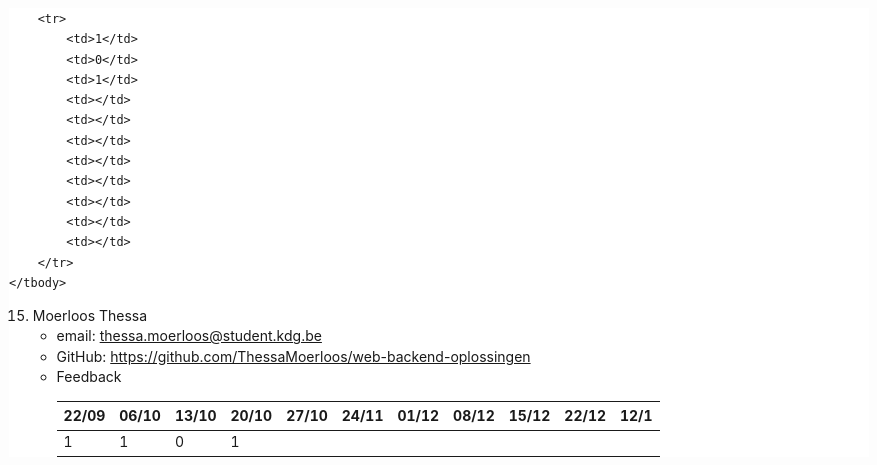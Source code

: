 		<tr>
			<td>1</td>
			<td>0</td>
			<td>1</td>
			<td></td>
			<td></td>
			<td></td>
			<td></td>
			<td></td>
			<td></td>
			<td></td>
			<td></td>
		</tr>
	</tbody>
</table>

15. Moerloos Thessa
	- email: thessa.moerloos@student.kdg.be
	- GitHub: https://github.com/ThessaMoerloos/web-backend-oplossingen
	- Feedback <table>
	<thead>
		<tr>
			<th>22/09</th>
			<th>06/10</th>
			<th>13/10</th>
			<th>20/10</th>
			<th>27/10</th>
			<th>24/11</th>
			<th>01/12</th>
			<th>08/12</th>
			<th>15/12</th>
			<th>22/12</th>
			<th>12/1</th>
		</tr>
	</thead>
	<tbody>
		<tr>
			<td>1</td>
			<td>1</td>
			<td>0</td>
			<td>1</td>
			<td></td>
			<td></td>
			<td></td>
			<td></td>
			<td></td>
			<td></td>
			<td></td>
		</tr>
	</tbody>
</table>
